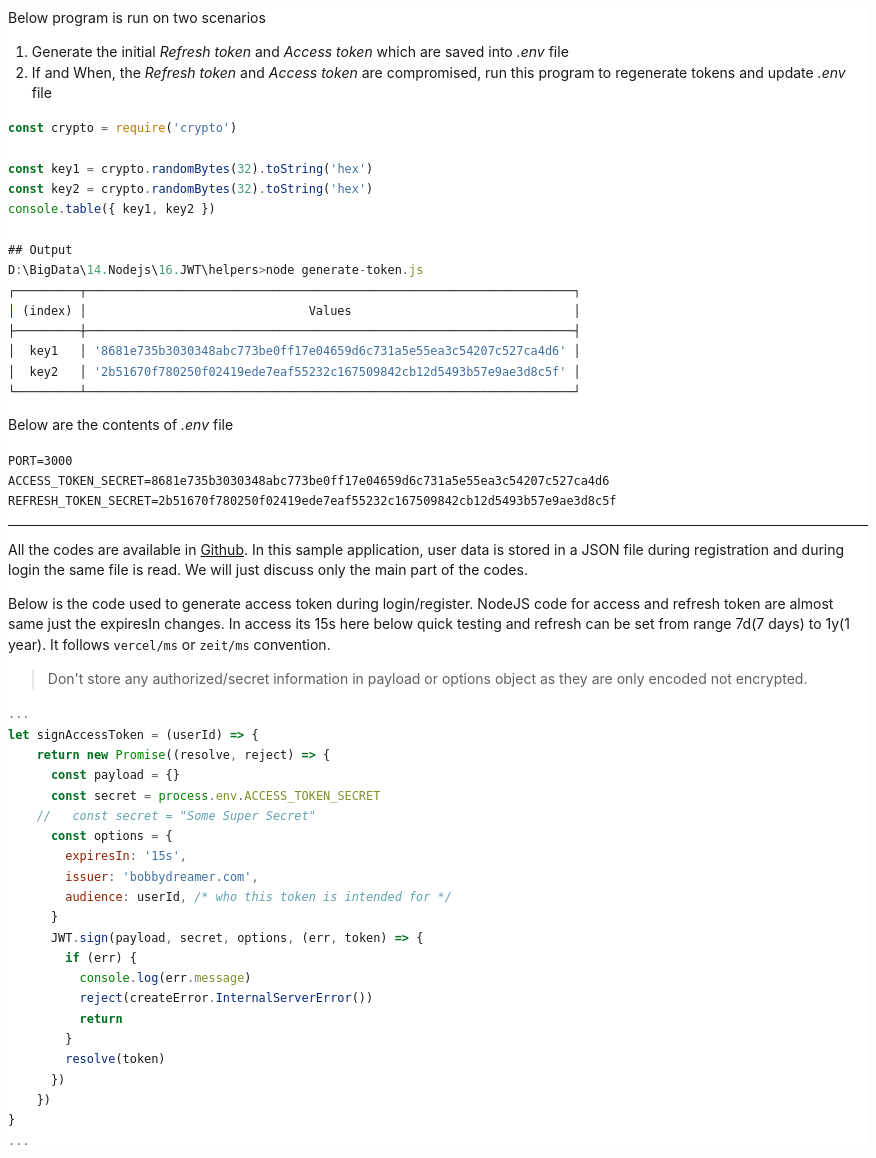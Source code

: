 Below program is run on two scenarios 
1. Generate the initial *Refresh token* and *Access token* which are saved into *.env* file
2. If and When, the *Refresh token* and *Access token* are compromised, run this program to regenerate tokens and update *.env* file

```js:title=generate-token.js
const crypto = require('crypto')

const key1 = crypto.randomBytes(32).toString('hex')
const key2 = crypto.randomBytes(32).toString('hex')
console.table({ key1, key2 })

## Output
D:\BigData\14.Nodejs\16.JWT\helpers>node generate-token.js
┌─────────┬────────────────────────────────────────────────────────────────────┐
│ (index) │                               Values                               │
├─────────┼────────────────────────────────────────────────────────────────────┤
│  key1   │ '8681e735b3030348abc773be0ff17e04659d6c731a5e55ea3c54207c527ca4d6' │
│  key2   │ '2b51670f780250f02419ede7eaf55232c167509842cb12d5493b57e9ae3d8c5f' │
└─────────┴────────────────────────────────────────────────────────────────────┘ 
```

Below are the contents of *.env* file
```sh:title=.env
PORT=3000
ACCESS_TOKEN_SECRET=8681e735b3030348abc773be0ff17e04659d6c731a5e55ea3c54207c527ca4d6
REFRESH_TOKEN_SECRET=2b51670f780250f02419ede7eaf55232c167509842cb12d5493b57e9ae3d8c5f
```

* * * 

All the codes are available in [Github](https://github.com/bobbydreamer/JWT). In this sample application, user data is stored in a JSON file during registration and during login the same file is read. We will just discuss only the main part of the codes. 

Below is the code used to generate access token during login/register. NodeJS code for access and refresh token are almost same just the expiresIn changes. In access its 15s here below quick testing and refresh can be set from range 7d(7 days) to 1y(1 year). It follows `vercel/ms` or `zeit/ms` convention.

> Don't store any authorized/secret information in payload or options object as they are only encoded not encrypted. 

```js:title=helpers\jwt_helper.js
...
let signAccessToken = (userId) => {
    return new Promise((resolve, reject) => {
      const payload = {}
      const secret = process.env.ACCESS_TOKEN_SECRET
    //   const secret = "Some Super Secret"
      const options = {
        expiresIn: '15s',
        issuer: 'bobbydreamer.com',
        audience: userId, /* who this token is intended for */
      }
      JWT.sign(payload, secret, options, (err, token) => {
        if (err) {
          console.log(err.message)
          reject(createError.InternalServerError())
          return
        }
        resolve(token)
      })
    })
}
...
```
